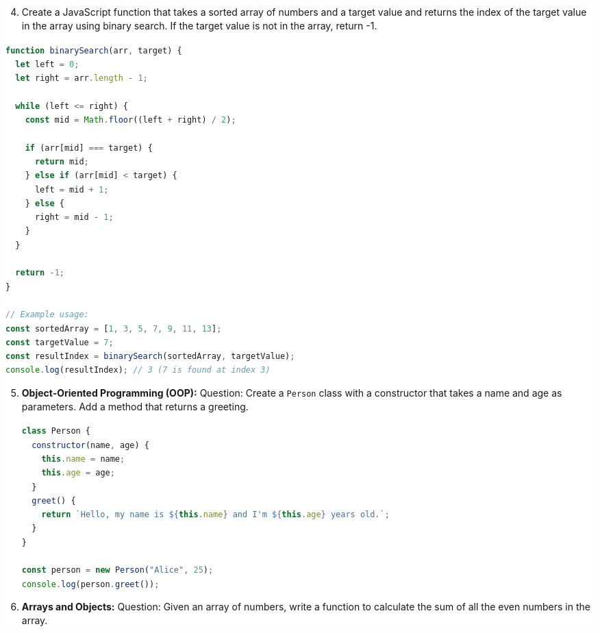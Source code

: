 4. Create a JavaScript function that takes a sorted array of numbers and a target value and returns the index of the target value in the array using binary search. If the target value is not in the array, return -1.

```javascript
function binarySearch(arr, target) {
  let left = 0;
  let right = arr.length - 1;

  while (left <= right) {
    const mid = Math.floor((left + right) / 2);

    if (arr[mid] === target) {
      return mid;
    } else if (arr[mid] < target) {
      left = mid + 1;
    } else {
      right = mid - 1;
    }
  }

  return -1;
}

// Example usage:
const sortedArray = [1, 3, 5, 7, 9, 11, 13];
const targetValue = 7;
const resultIndex = binarySearch(sortedArray, targetValue);
console.log(resultIndex); // 3 (7 is found at index 3)
```

5. **Object-Oriented Programming (OOP):**
   Question: Create a `Person` class with a constructor that takes a name and age as parameters. Add a method that returns a greeting.

   ```javascript
   class Person {
     constructor(name, age) {
       this.name = name;
       this.age = age;
     }
     greet() {
       return `Hello, my name is ${this.name} and I'm ${this.age} years old.`;
     }
   }

   const person = new Person("Alice", 25);
   console.log(person.greet());
   ```

6. **Arrays and Objects:**
   Question: Given an array of numbers, write a function to calculate the sum of all the even numbers in the array.
